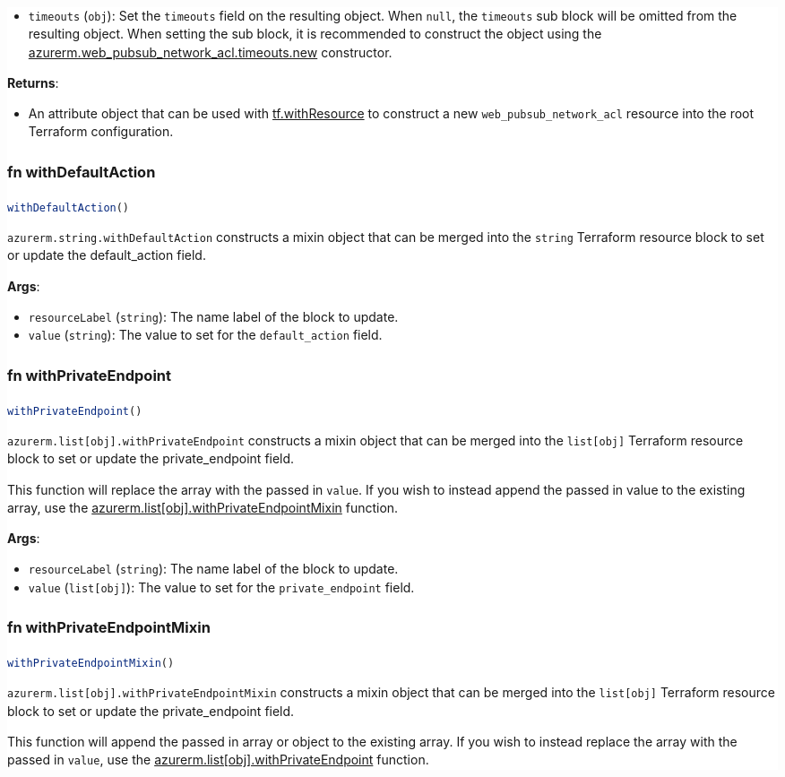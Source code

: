   - `timeouts` (`obj`): Set the `timeouts` field on the resulting object. When `null`, the `timeouts` sub block will be omitted from the resulting object. When setting the sub block, it is recommended to construct the object using the [azurerm.web_pubsub_network_acl.timeouts.new](#fn-timeoutsnew) constructor.

**Returns**:
  - An attribute object that can be used with [tf.withResource](https://github.com/tf-libsonnet/core/tree/main/docs#fn-withresource) to construct a new `web_pubsub_network_acl` resource into the root Terraform configuration.


### fn withDefaultAction

```ts
withDefaultAction()
```

`azurerm.string.withDefaultAction` constructs a mixin object that can be merged into the `string`
Terraform resource block to set or update the default_action field.



**Args**:
  - `resourceLabel` (`string`): The name label of the block to update.
  - `value` (`string`): The value to set for the `default_action` field.


### fn withPrivateEndpoint

```ts
withPrivateEndpoint()
```

`azurerm.list[obj].withPrivateEndpoint` constructs a mixin object that can be merged into the `list[obj]`
Terraform resource block to set or update the private_endpoint field.

This function will replace the array with the passed in `value`. If you wish to instead append the
passed in value to the existing array, use the [azurerm.list[obj].withPrivateEndpointMixin](TODO) function.


**Args**:
  - `resourceLabel` (`string`): The name label of the block to update.
  - `value` (`list[obj]`): The value to set for the `private_endpoint` field.


### fn withPrivateEndpointMixin

```ts
withPrivateEndpointMixin()
```

`azurerm.list[obj].withPrivateEndpointMixin` constructs a mixin object that can be merged into the `list[obj]`
Terraform resource block to set or update the private_endpoint field.

This function will append the passed in array or object to the existing array. If you wish
to instead replace the array with the passed in `value`, use the [azurerm.list[obj].withPrivateEndpoint](TODO)
function.
